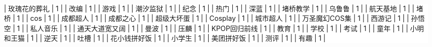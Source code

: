 | 玫瑰花的葬礼 | 1 |
| 改编 | 1 |
| 游戏 | 1 |
| 潮汐监狱 | 1 |
| 纪念 | 1 |
| 热门 | 1 |
| 深蓝 | 1 |
| 堵桥教学 | 1 |
| 乌鲁鲁 | 1 |
| 航天基地 | 1 |
| 堵桥 | 1 |
| cos | 1 |
| 成都超人 | 1 |
| 成都之心 | 1 |
| 超级大坏蛋 | 1 |
| Cosplay | 1 |
| 城市超人 | 1 |
| 万圣魔幻COS集 | 1 |
| 西游记 | 1 |
| 孙悟空 | 1 |
| 私人音乐 | 1 |
| 通天大道宽又阔 | 1 |
| 曼波 | 1 |
| 压麟 | 1 |
| KPOP回归前线 | 1 |
| 教育 | 1 |
| 学校 | 1 |
| 考试 | 1 |
| 童年 | 1 |
| 小明和王猫 | 1 |
| 逆天 | 1 |
| 吐槽 | 1 |
| 花小钱拼好饭 | 1 |
| 小学生 | 1 |
| 美团拼好饭 | 1 |
| 测评 | 1 |
| 有趣 | 1 |